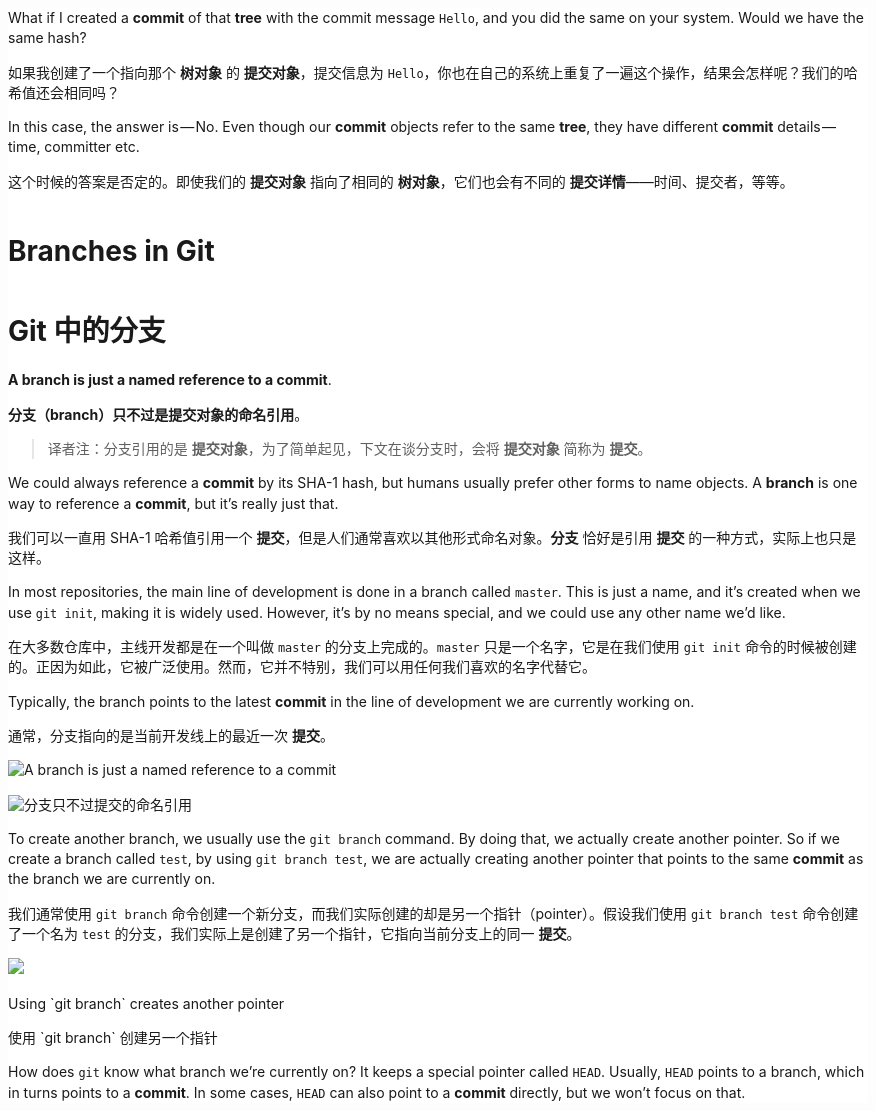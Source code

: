 What if I created a  **commit**  of that  **tree** with the commit message  `Hello`, and you did the same on your system. Would we have the same hash?

如果我创建了一个指向那个 **树对象** 的 **提交对象**，提交信息为 `Hello`，你也在自己的系统上重复了一遍这个操作，结果会怎样呢？我们的哈希值还会相同吗？

In this case, the answer is — No. Even though our  **commit** objects refer to the same  **tree**, they have different  **commit** details — time, committer etc.

这个时候的答案是否定的。即使我们的 **提交对象** 指向了相同的 **树对象**，它们也会有不同的 **提交详情**——时间、提交者，等等。
# Branches in Git

# Git 中的分支

**A branch is just a named reference to a commit**.

**分支（branch）只不过是提交对象的命名引用**。

> 译者注：分支引用的是 **提交对象**，为了简单起见，下文在谈分支时，会将 **提交对象** 简称为 **提交**。

We could always reference a  **commit** by its SHA-1 hash, but humans usually prefer other forms to name objects. A  **branch**  is one way to reference a  **commit**, but it’s really just that.

我们可以一直用 SHA-1 哈希值引用一个 **提交**，但是人们通常喜欢以其他形式命名对象。**分支** 恰好是引用 **提交** 的一种方式，实际上也只是这样。

In most repositories, the main line of development is done in a branch called  `master`. This is just a name, and it’s created when we use  `git init`, making it is widely used. However, it’s by no means special, and we could use any other name we’d like.

在大多数仓库中，主线开发都是在一个叫做 `master` 的分支上完成的。`master` 只是一个名字，它是在我们使用 `git init` 命令的时候被创建的。正因为如此，它被广泛使用。然而，它并不特别，我们可以用任何我们喜欢的名字代替它。

Typically, the branch points to the latest  **commit**  in the line of development we are currently working on.

通常，分支指向的是当前开发线上的最近一次 **提交**。

![A branch is just a named reference to a commit](https://www.freecodecamp.org/news/content/images/2020/12/image-42.png)

![分支只不过提交的命名引用](https://www.freecodecamp.org/news/content/images/2020/12/image-42.png)

To create another branch, we usually use the  `git branch`  command. By doing that, we actually create another pointer. So if we create a branch called  `test`, by using  `git branch test`, we are actually creating another pointer that points to the same  **commit** as the branch we are currently on.

我们通常使用 `git branch` 命令创建一个新分支，而我们实际创建的却是另一个指针（pointer）。假设我们使用 `git branch test` 命令创建了一个名为 `test` 的分支，我们实际上是创建了另一个指针，它指向当前分支上的同一 **提交**。

![](https://www.freecodecamp.org/news/content/images/2020/12/image-43.png)

Using \`git branch\` creates another pointer

使用 \`git branch\` 创建另一个指针

How does  `git`  know what branch we’re currently on? It keeps a special pointer called  `HEAD`. Usually,  `HEAD`  points to a branch, which in turns points to a  **commit**. In some cases,  `HEAD`  can also point to a  **commit**  directly, but we won’t focus on that.
